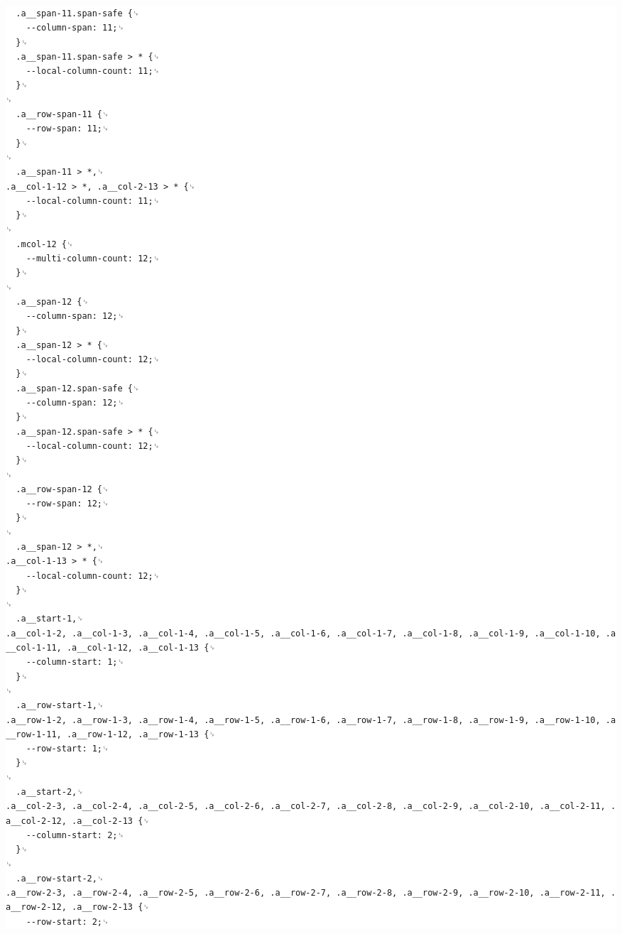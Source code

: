       .a__span-11.span-safe {␊
        --column-span: 11;␊
      }␊
      .a__span-11.span-safe > * {␊
        --local-column-count: 11;␊
      }␊
    ␊
      .a__row-span-11 {␊
        --row-span: 11;␊
      }␊
    ␊
      .a__span-11 > *,␊
    .a__col-1-12 > *, .a__col-2-13 > * {␊
        --local-column-count: 11;␊
      }␊
    ␊
      .mcol-12 {␊
        --multi-column-count: 12;␊
      }␊
    ␊
      .a__span-12 {␊
        --column-span: 12;␊
      }␊
      .a__span-12 > * {␊
        --local-column-count: 12;␊
      }␊
      .a__span-12.span-safe {␊
        --column-span: 12;␊
      }␊
      .a__span-12.span-safe > * {␊
        --local-column-count: 12;␊
      }␊
    ␊
      .a__row-span-12 {␊
        --row-span: 12;␊
      }␊
    ␊
      .a__span-12 > *,␊
    .a__col-1-13 > * {␊
        --local-column-count: 12;␊
      }␊
    ␊
      .a__start-1,␊
    .a__col-1-2, .a__col-1-3, .a__col-1-4, .a__col-1-5, .a__col-1-6, .a__col-1-7, .a__col-1-8, .a__col-1-9, .a__col-1-10, .a__col-1-11, .a__col-1-12, .a__col-1-13 {␊
        --column-start: 1;␊
      }␊
    ␊
      .a__row-start-1,␊
    .a__row-1-2, .a__row-1-3, .a__row-1-4, .a__row-1-5, .a__row-1-6, .a__row-1-7, .a__row-1-8, .a__row-1-9, .a__row-1-10, .a__row-1-11, .a__row-1-12, .a__row-1-13 {␊
        --row-start: 1;␊
      }␊
    ␊
      .a__start-2,␊
    .a__col-2-3, .a__col-2-4, .a__col-2-5, .a__col-2-6, .a__col-2-7, .a__col-2-8, .a__col-2-9, .a__col-2-10, .a__col-2-11, .a__col-2-12, .a__col-2-13 {␊
        --column-start: 2;␊
      }␊
    ␊
      .a__row-start-2,␊
    .a__row-2-3, .a__row-2-4, .a__row-2-5, .a__row-2-6, .a__row-2-7, .a__row-2-8, .a__row-2-9, .a__row-2-10, .a__row-2-11, .a__row-2-12, .a__row-2-13 {␊
        --row-start: 2;␊